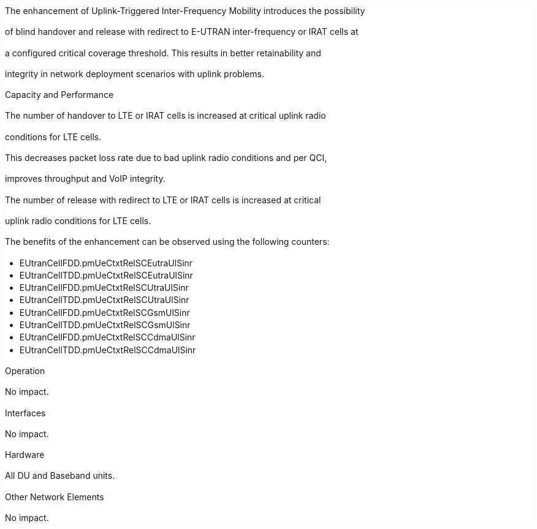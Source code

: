 The enhancement of Uplink-Triggered Inter-Frequency Mobility introduces the possibility

of blind handover and release with redirect to E-UTRAN inter-frequency or IRAT cells at

a configured critical coverage threshold. This results in better retainability and

integrity in network deployment scenarios with uplink problems.

Capacity and Performance

The number of handover to LTE or IRAT cells is increased at critical uplink radio

conditions for LTE cells.

This decreases packet loss rate due to bad uplink radio conditions and per QCI,

improves throughput and VoIP integrity.

The number of release with redirect to LTE or IRAT cells is increased at critical

uplink radio conditions for LTE cells.

The benefits of the enhancement can be observed using the following counters:

- EUtranCellFDD.pmUeCtxtRelSCEutraUlSinr
- EUtranCellTDD.pmUeCtxtRelSCEutraUlSinr
- EUtranCellFDD.pmUeCtxtRelSCUtraUlSinr
- EUtranCellTDD.pmUeCtxtRelSCUtraUlSinr
- EUtranCellFDD.pmUeCtxtRelSCGsmUlSinr
- EUtranCellTDD.pmUeCtxtRelSCGsmUlSinr
- EUtranCellFDD.pmUeCtxtRelSCCdmaUlSinr
- EUtranCellTDD.pmUeCtxtRelSCCdmaUlSinr

Operation

No impact.

Interfaces

No impact.

Hardware

All DU and Baseband units.

Other Network Elements

No impact.